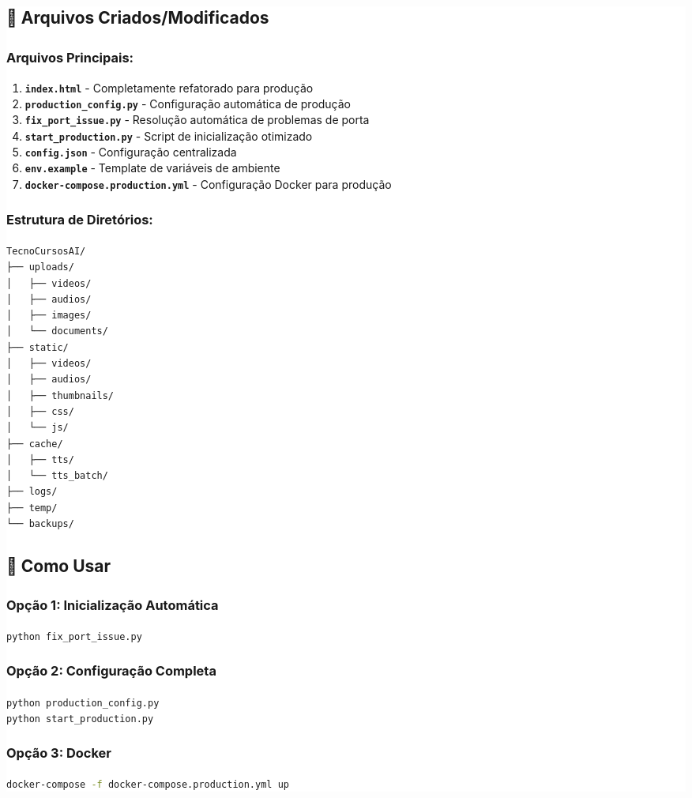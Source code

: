 ## 📁 Arquivos Criados/Modificados

### Arquivos Principais:
1. **`index.html`** - Completamente refatorado para produção
2. **`production_config.py`** - Configuração automática de produção
3. **`fix_port_issue.py`** - Resolução automática de problemas de porta
4. **`start_production.py`** - Script de inicialização otimizado
5. **`config.json`** - Configuração centralizada
6. **`env.example`** - Template de variáveis de ambiente
7. **`docker-compose.production.yml`** - Configuração Docker para produção

### Estrutura de Diretórios:
```
TecnoCursosAI/
├── uploads/
│   ├── videos/
│   ├── audios/
│   ├── images/
│   └── documents/
├── static/
│   ├── videos/
│   ├── audios/
│   ├── thumbnails/
│   ├── css/
│   └── js/
├── cache/
│   ├── tts/
│   └── tts_batch/
├── logs/
├── temp/
└── backups/
```

## 🚀 Como Usar

### Opção 1: Inicialização Automática
```bash
python fix_port_issue.py
```

### Opção 2: Configuração Completa
```bash
python production_config.py
python start_production.py
```

### Opção 3: Docker
```bash
docker-compose -f docker-compose.production.yml up
```
